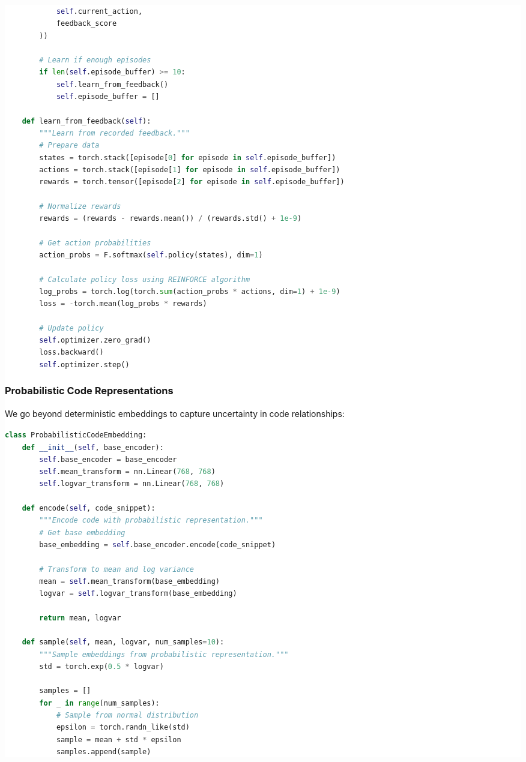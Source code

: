 ```python
            self.current_action,
            feedback_score
        ))
        
        # Learn if enough episodes
        if len(self.episode_buffer) >= 10:
            self.learn_from_feedback()
            self.episode_buffer = []
            
    def learn_from_feedback(self):
        """Learn from recorded feedback."""
        # Prepare data
        states = torch.stack([episode[0] for episode in self.episode_buffer])
        actions = torch.stack([episode[1] for episode in self.episode_buffer])
        rewards = torch.tensor([episode[2] for episode in self.episode_buffer])
        
        # Normalize rewards
        rewards = (rewards - rewards.mean()) / (rewards.std() + 1e-9)
        
        # Get action probabilities
        action_probs = F.softmax(self.policy(states), dim=1)
        
        # Calculate policy loss using REINFORCE algorithm
        log_probs = torch.log(torch.sum(action_probs * actions, dim=1) + 1e-9)
        loss = -torch.mean(log_probs * rewards)
        
        # Update policy
        self.optimizer.zero_grad()
        loss.backward()
        self.optimizer.step()
```

### Probabilistic Code Representations

We go beyond deterministic embeddings to capture uncertainty in code relationships:

```python
class ProbabilisticCodeEmbedding:
    def __init__(self, base_encoder):
        self.base_encoder = base_encoder
        self.mean_transform = nn.Linear(768, 768)
        self.logvar_transform = nn.Linear(768, 768)
        
    def encode(self, code_snippet):
        """Encode code with probabilistic representation."""
        # Get base embedding
        base_embedding = self.base_encoder.encode(code_snippet)
        
        # Transform to mean and log variance
        mean = self.mean_transform(base_embedding)
        logvar = self.logvar_transform(base_embedding)
        
        return mean, logvar
        
    def sample(self, mean, logvar, num_samples=10):
        """Sample embeddings from probabilistic representation."""
        std = torch.exp(0.5 * logvar)
        
        samples = []
        for _ in range(num_samples):
            # Sample from normal distribution
            epsilon = torch.randn_like(std)
            sample = mean + std * epsilon
            samples.append(sample)
```